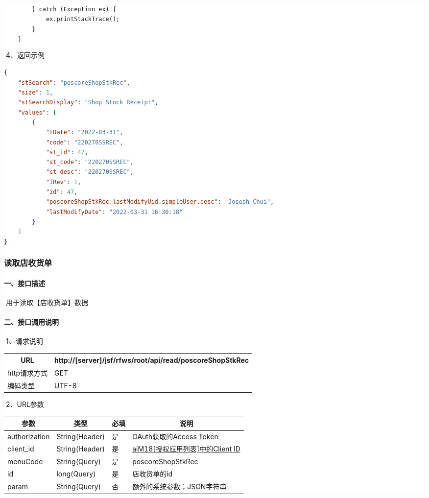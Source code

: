 ```
		} catch (Exception ex) {
			ex.printStackTrace();
		}
	}
```

​		4、返回示例

```json
{
    "stSearch": "poscoreShopStkRec",
    "size": 1,
    "stSearchDisplay": "Shop Stock Receipt",
    "values": [
        {
            "tDate": "2022-03-31",
            "code": "220270SSREC",
            "st_id": 47,
            "st_code": "220270SSREC",
            "st_desc": "220270SSREC",
            "iRev": 1,
            "id": 47,
            "poscoreShopStkRec.lastModifyUid.simpleUser.desc": "Joseph Chui",
            "lastModifyDate": "2022-03-31 16:30:18"
        }
    ]
}
```



### 读取店收货单

#### 一、接口描述

​		 用于读取【店收货单】数据

#### 二、接口调用说明

​		1、请求说明

| URL      | http://[server]/jsf/rfws/root/api/read/poscoreShopStkRec |
| -------- | ---------------------------------------- |
| http请求方式 | GET                                      |
| 编码类型     | UTF-8                                    |

​		2、URL参数

| 参数            | 类型             | 必填   | 说明                                       |
| ------------- | -------------- | ---- | ---------------------------------------- |
| authorization | String(Header) | 是    | [OAuth获取的Access Token](/pages/jd4373/#获取访问令牌) |
| client_id     | String(Header) | 是    | [aiM18[授权应用列表]中的Client ID](/pages/jd4373/#注册应用程序) |
| menuCode      | String(Query)  | 是    | poscoreShopStkRec                        |
| id            | long(Query)    | 是    | 店收货单的id                                  |
| param         | String(Query)  | 否    | 额外的系统参数；JSON字符串                          |
